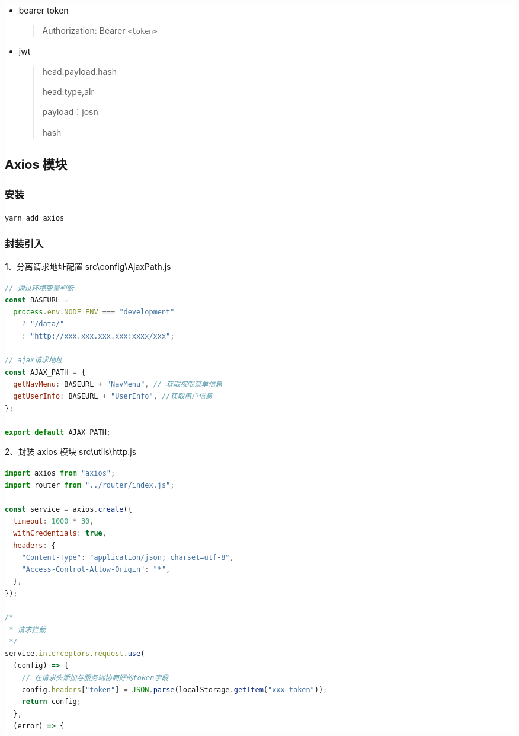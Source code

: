 - bearer token

  > Authorization: Bearer `<token>`

- jwt

  > head.payload.hash
  >
  > head:type,alr
  >
  > payload：josn
  >
  > hash

## Axios 模块

### 安装

```bash
yarn add axios
```

### 封装引入

1、分离请求地址配置 src\config\AjaxPath.js

```js
// 通过环境变量判断
const BASEURL =
  process.env.NODE_ENV === "development"
    ? "/data/"
    : "http://xxx.xxx.xxx.xxx:xxxx/xxx";

// ajax请求地址
const AJAX_PATH = {
  getNavMenu: BASEURL + "NavMenu", // 获取权限菜单信息
  getUserInfo: BASEURL + "UserInfo", //获取用户信息
};

export default AJAX_PATH;
```

2、封装 axios 模块 src\utils\http.js

```js
import axios from "axios";
import router from "../router/index.js";

const service = axios.create({
  timeout: 1000 * 30,
  withCredentials: true,
  headers: {
    "Content-Type": "application/json; charset=utf-8",
    "Access-Control-Allow-Origin": "*",
  },
});

/*
 * 请求拦截
 */
service.interceptors.request.use(
  (config) => {
    // 在请求头添加与服务端协商好的token字段
    config.headers["token"] = JSON.parse(localStorage.getItem("xxx-token"));
    return config;
  },
  (error) => {
```